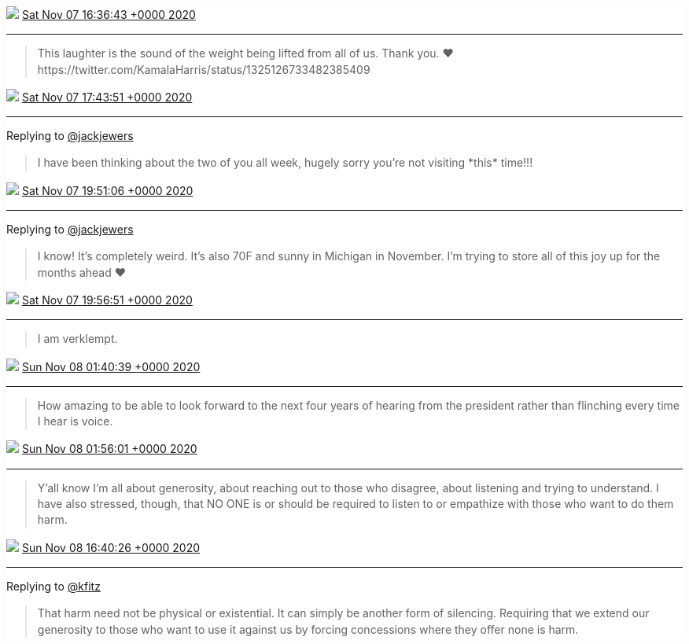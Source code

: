 <img src="../../media/tweet.ico" width="12" /> [Sat Nov 07 16:36:43 +0000 2020](https://twitter.com/kfitz/status/1325114971177496576)

----

> This laughter is the sound of the weight being lifted from all of us\. Thank you\. ❤️ https://twitter\.com/KamalaHarris/status/1325126733482385409

<img src="../../media/tweet.ico" width="12" /> [Sat Nov 07 17:43:51 +0000 2020](https://twitter.com/kfitz/status/1325131866546921472)

----

Replying to [@jackjewers](https://twitter.com/jackjewers/status/1325151324200112129)

> I have been thinking about the two of you all week, hugely sorry you’re not visiting \*this\* time\!\!\!

<img src="../../media/tweet.ico" width="12" /> [Sat Nov 07 19:51:06 +0000 2020](https://twitter.com/kfitz/status/1325163892218028032)

----

Replying to [@jackjewers](https://twitter.com/jackjewers/status/1325164618398928898)

> I know\! It’s completely weird\. It’s also 70F and sunny in Michigan in November\. I’m trying to store all of this joy up for the months ahead ❤️

<img src="../../media/tweet.ico" width="12" /> [Sat Nov 07 19:56:51 +0000 2020](https://twitter.com/kfitz/status/1325165337902370817)

----

> I am verklempt\.

<img src="../../media/tweet.ico" width="12" /> [Sun Nov 08 01:40:39 +0000 2020](https://twitter.com/kfitz/status/1325251856868794368)

----

> How amazing to be able to look forward to the next four years of hearing from the president rather than flinching every time I  hear is voice\.

<img src="../../media/tweet.ico" width="12" /> [Sun Nov 08 01:56:01 +0000 2020](https://twitter.com/kfitz/status/1325255723387932672)

----

> Y’all know I’m all about generosity, about reaching out to those who disagree, about listening and trying to understand\. I have also stressed, though, that NO ONE is or should be required to listen to or empathize with those who want to do them harm\.

<img src="../../media/tweet.ico" width="12" /> [Sun Nov 08 16:40:26 +0000 2020](https://twitter.com/kfitz/status/1325478296470040576)

----

Replying to [@kfitz](https://twitter.com/kfitz/status/1325478296470040576)

> That harm need not be physical or existential\. It can simply be another form of silencing\. Requiring that we extend our generosity to those who want to use it against us by forcing concessions where they offer none is harm\.
